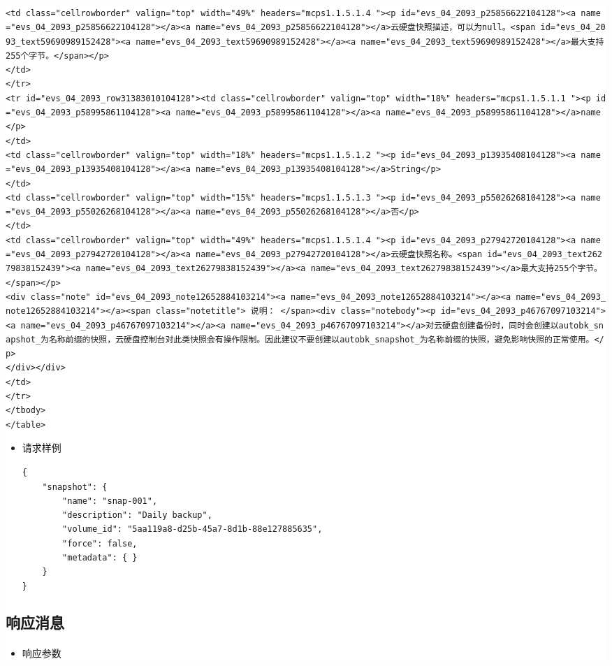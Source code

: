     <td class="cellrowborder" valign="top" width="49%" headers="mcps1.1.5.1.4 "><p id="evs_04_2093_p25856622104128"><a name="evs_04_2093_p25856622104128"></a><a name="evs_04_2093_p25856622104128"></a>云硬盘快照描述，可以为null。<span id="evs_04_2093_text59690989152428"><a name="evs_04_2093_text59690989152428"></a><a name="evs_04_2093_text59690989152428"></a>最大支持255个字节。</span></p>
    </td>
    </tr>
    <tr id="evs_04_2093_row31383010104128"><td class="cellrowborder" valign="top" width="18%" headers="mcps1.1.5.1.1 "><p id="evs_04_2093_p58995861104128"><a name="evs_04_2093_p58995861104128"></a><a name="evs_04_2093_p58995861104128"></a>name</p>
    </td>
    <td class="cellrowborder" valign="top" width="18%" headers="mcps1.1.5.1.2 "><p id="evs_04_2093_p13935408104128"><a name="evs_04_2093_p13935408104128"></a><a name="evs_04_2093_p13935408104128"></a>String</p>
    </td>
    <td class="cellrowborder" valign="top" width="15%" headers="mcps1.1.5.1.3 "><p id="evs_04_2093_p55026268104128"><a name="evs_04_2093_p55026268104128"></a><a name="evs_04_2093_p55026268104128"></a>否</p>
    </td>
    <td class="cellrowborder" valign="top" width="49%" headers="mcps1.1.5.1.4 "><p id="evs_04_2093_p27942720104128"><a name="evs_04_2093_p27942720104128"></a><a name="evs_04_2093_p27942720104128"></a>云硬盘快照名称。<span id="evs_04_2093_text26279838152439"><a name="evs_04_2093_text26279838152439"></a><a name="evs_04_2093_text26279838152439"></a>最大支持255个字节。</span></p>
    <div class="note" id="evs_04_2093_note12652884103214"><a name="evs_04_2093_note12652884103214"></a><a name="evs_04_2093_note12652884103214"></a><span class="notetitle"> 说明： </span><div class="notebody"><p id="evs_04_2093_p46767097103214"><a name="evs_04_2093_p46767097103214"></a><a name="evs_04_2093_p46767097103214"></a>对云硬盘创建备份时，同时会创建以autobk_snapshot_为名称前缀的快照，云硬盘控制台对此类快照会有操作限制。因此建议不要创建以autobk_snapshot_为名称前缀的快照，避免影响快照的正常使用。</p>
    </div></div>
    </td>
    </tr>
    </tbody>
    </table>


-   请求样例

    ```
    {
        "snapshot": {
            "name": "snap-001", 
            "description": "Daily backup", 
            "volume_id": "5aa119a8-d25b-45a7-8d1b-88e127885635", 
            "force": false, 
            "metadata": { }
        }
    }
    ```


## 响应消息<a name="section50618846112239"></a>

-   响应参数
